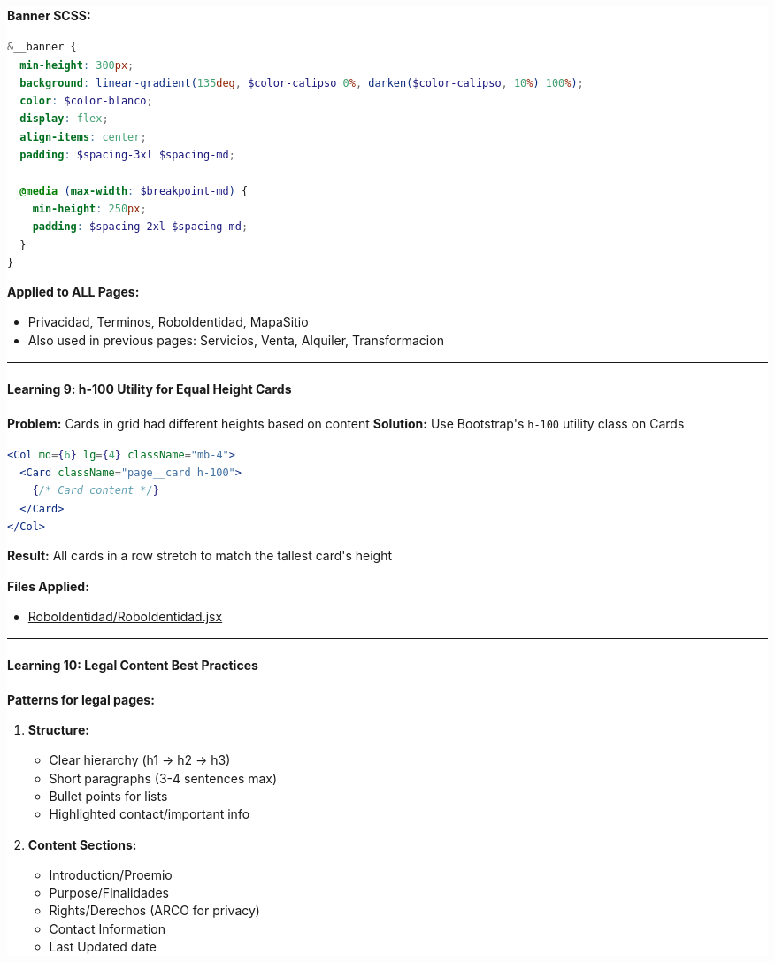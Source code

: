 **Banner SCSS:**
```scss
&__banner {
  min-height: 300px;
  background: linear-gradient(135deg, $color-calipso 0%, darken($color-calipso, 10%) 100%);
  color: $color-blanco;
  display: flex;
  align-items: center;
  padding: $spacing-3xl $spacing-md;

  @media (max-width: $breakpoint-md) {
    min-height: 250px;
    padding: $spacing-2xl $spacing-md;
  }
}
```

**Applied to ALL Pages:**
- Privacidad, Terminos, RoboIdentidad, MapaSitio
- Also used in previous pages: Servicios, Venta, Alquiler, Transformacion

---

#### Learning 9: h-100 Utility for Equal Height Cards
**Problem:** Cards in grid had different heights based on content
**Solution:** Use Bootstrap's `h-100` utility class on Cards

```jsx
<Col md={6} lg={4} className="mb-4">
  <Card className="page__card h-100">
    {/* Card content */}
  </Card>
</Col>
```

**Result:** All cards in a row stretch to match the tallest card's height

**Files Applied:**
- [RoboIdentidad/RoboIdentidad.jsx](src/pages/RoboIdentidad/RoboIdentidad.jsx:47)

---

#### Learning 10: Legal Content Best Practices
**Patterns for legal pages:**

1. **Structure:**
   - Clear hierarchy (h1 → h2 → h3)
   - Short paragraphs (3-4 sentences max)
   - Bullet points for lists
   - Highlighted contact/important info

2. **Content Sections:**
   - Introduction/Proemio
   - Purpose/Finalidades
   - Rights/Derechos (ARCO for privacy)
   - Contact Information
   - Last Updated date

